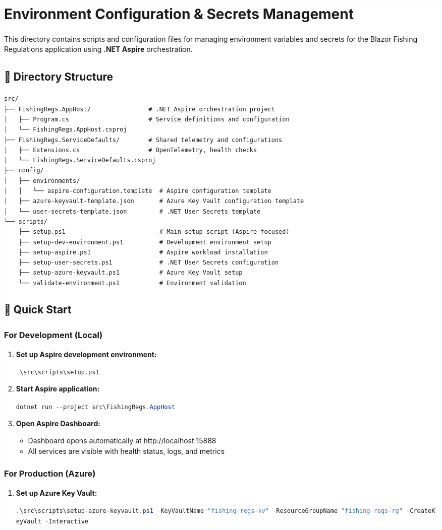 # Environment Configuration & Secrets Management

This directory contains scripts and configuration files for managing environment variables and secrets for the Blazor Fishing Regulations application using **.NET Aspire** orchestration.

## 📁 Directory Structure

```
src/
├── FishingRegs.AppHost/                # .NET Aspire orchestration project
│   ├── Program.cs                      # Service definitions and configuration
│   └── FishingRegs.AppHost.csproj     
├── FishingRegs.ServiceDefaults/        # Shared telemetry and configurations
│   ├── Extensions.cs                   # OpenTelemetry, health checks
│   └── FishingRegs.ServiceDefaults.csproj
├── config/
│   ├── environments/
│   │   └── aspire-configuration.template  # Aspire configuration template
│   ├── azure-keyvault-template.json       # Azure Key Vault configuration template
│   └── user-secrets-template.json         # .NET User Secrets template
└── scripts/
    ├── setup.ps1                          # Main setup script (Aspire-focused)
    ├── setup-dev-environment.ps1          # Development environment setup
    ├── setup-aspire.ps1                   # Aspire workload installation
    ├── setup-user-secrets.ps1             # .NET User Secrets configuration
    ├── setup-azure-keyvault.ps1           # Azure Key Vault setup
    └── validate-environment.ps1           # Environment validation
```

## 🚀 Quick Start

### For Development (Local)

1. **Set up Aspire development environment:**
   ```powershell
   .\src\scripts\setup.ps1
   ```

2. **Start Aspire application:**
   ```powershell
   dotnet run --project src\FishingRegs.AppHost
   ```

3. **Open Aspire Dashboard:**
   - Dashboard opens automatically at http://localhost:15888
   - All services are visible with health status, logs, and metrics

### For Production (Azure)

1. **Set up Azure Key Vault:**
   ```powershell
   .\src\scripts\setup-azure-keyvault.ps1 -KeyVaultName "fishing-regs-kv" -ResourceGroupName "fishing-regs-rg" -CreateKeyVault -Interactive
   ```
